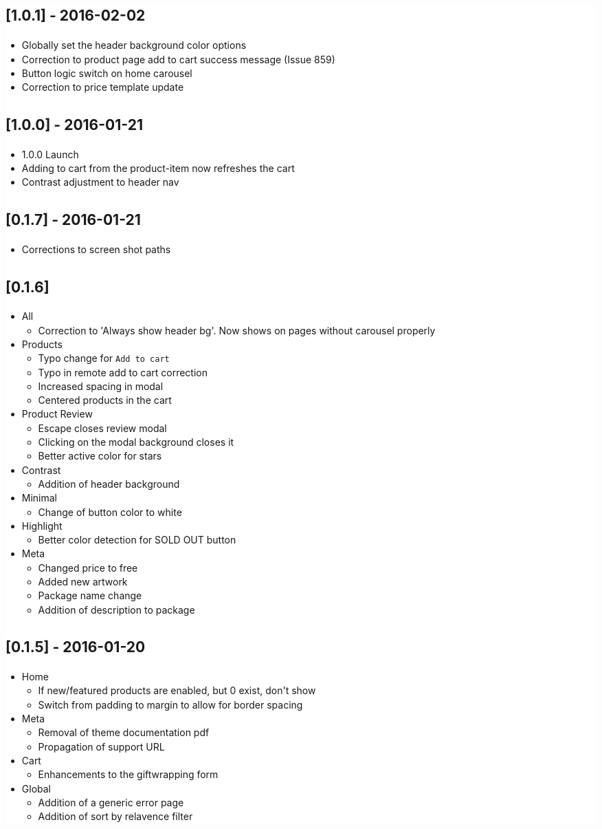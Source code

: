## [1.0.1] - 2016-02-02
- Globally set the header background color options
- Correction to product page add to cart success message (Issue 859)
- Button logic switch on home carousel
- Correction to price template update

## [1.0.0] - 2016-01-21
- 1.0.0 Launch
- Adding to cart from the product-item now refreshes the cart
- Contrast adjustment to header nav

## [0.1.7] - 2016-01-21
- Corrections to screen shot paths

## [0.1.6]
- All
    - Correction to 'Always show header bg'. Now shows on pages without carousel
      properly
- Products
    - Typo change for `Add to cart`
    - Typo in remote add to cart correction
    - Increased spacing in modal
    - Centered products in the cart
- Product Review
    - Escape closes review modal
    - Clicking on the modal background closes it
    - Better active color for stars
- Contrast
    - Addition of header background
- Minimal
    - Change of button color to white
- Highlight
    - Better color detection for SOLD OUT button
- Meta
    - Changed price to free
    - Added new artwork
    - Package name change
    - Addition of description to package

## [0.1.5] - 2016-01-20
- Home
    - If new/featured products are enabled, but 0 exist, don't show
    - Switch from padding to margin to allow for border spacing
- Meta
    - Removal of theme documentation pdf
    - Propagation of support URL
- Cart
    - Enhancements to the giftwrapping form
- Global
    - Addition of a generic error page
    - Addition of sort by relavence filter
